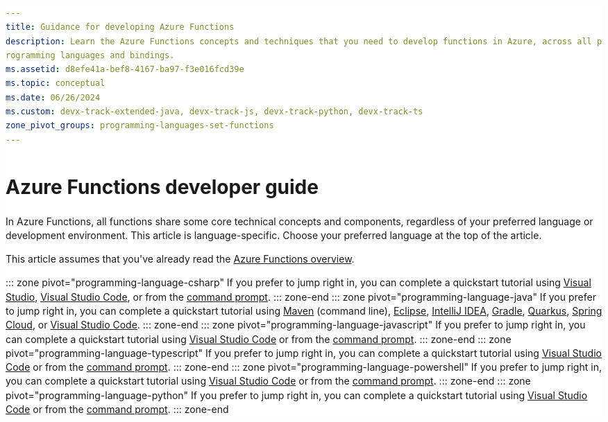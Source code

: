 ```yaml
---
title: Guidance for developing Azure Functions
description: Learn the Azure Functions concepts and techniques that you need to develop functions in Azure, across all programming languages and bindings.
ms.assetid: d8efe41a-bef8-4167-ba97-f3e016fcd39e
ms.topic: conceptual
ms.date: 06/26/2024
ms.custom: devx-track-extended-java, devx-track-js, devx-track-python, devx-track-ts
zone_pivot_groups: programming-languages-set-functions
---
```


# Azure Functions developer guide

In Azure Functions, all functions share some core technical concepts and components, regardless of your preferred language or development environment. This article is language-specific. Choose your preferred language at the top of the article.

This article assumes that you've already read the [Azure Functions overview](functions-overview.md).

::: zone pivot="programming-language-csharp"
If you prefer to jump right in, you can complete a quickstart tutorial using [Visual Studio](./functions-create-your-first-function-visual-studio.md), [Visual Studio Code](./create-first-function-vs-code-csharp.md), or from the [command prompt](./create-first-function-cli-csharp.md).
::: zone-end
::: zone pivot="programming-language-java"
If you prefer to jump right in, you can complete a quickstart tutorial using [Maven](create-first-function-cli-java.md) (command line), [Eclipse](functions-create-maven-eclipse.md), [IntelliJ IDEA](functions-create-maven-intellij.md), [Gradle](functions-create-first-java-gradle.md), [Quarkus](functions-create-first-quarkus.md), [Spring Cloud](/azure/developer/java/spring-framework/getting-started-with-spring-cloud-function-in-azure?toc=/azure/azure-functions/toc.json), or [Visual Studio Code](./create-first-function-vs-code-java.md).
::: zone-end
::: zone pivot="programming-language-javascript"
If you prefer to jump right in, you can complete a quickstart tutorial using [Visual Studio Code](./create-first-function-vs-code-node.md) or from the [command prompt](./create-first-function-cli-node.md).
::: zone-end
::: zone pivot="programming-language-typescript"
If you prefer to jump right in, you can complete a quickstart tutorial using [Visual Studio Code](./create-first-function-vs-code-typescript.md) or from the [command prompt](./create-first-function-cli-typescript.md).
::: zone-end
::: zone pivot="programming-language-powershell"
If you prefer to jump right in, you can complete a quickstart tutorial using [Visual Studio Code](./create-first-function-vs-code-powershell.md) or from the [command prompt](./create-first-function-cli-powershell.md).
::: zone-end
::: zone pivot="programming-language-python"
If you prefer to jump right in, you can complete a quickstart tutorial using [Visual Studio Code](./create-first-function-vs-code-python.md) or from the [command prompt](./create-first-function-cli-python.md).
::: zone-end
